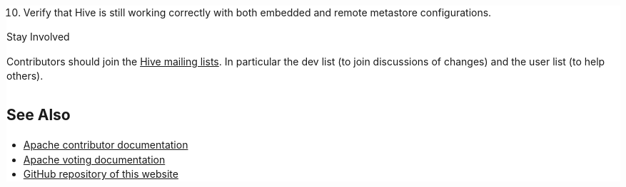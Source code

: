 10. Verify that Hive is still working correctly with both embedded and remote metastore configurations.

Stay Involved

Contributors should join the [Hive mailing lists](https://hive.apache.org/community/mailinglists/). In particular the dev list (to join discussions of changes) and the user list (to help others).

## See Also

* [Apache contributor documentation](https://infra.apache.org/contributors.html)
* [Apache voting documentation](http://www.apache.org/foundation/voting.html)
* [GitHub repository of this website](https://github.com/apache/hive-site)
